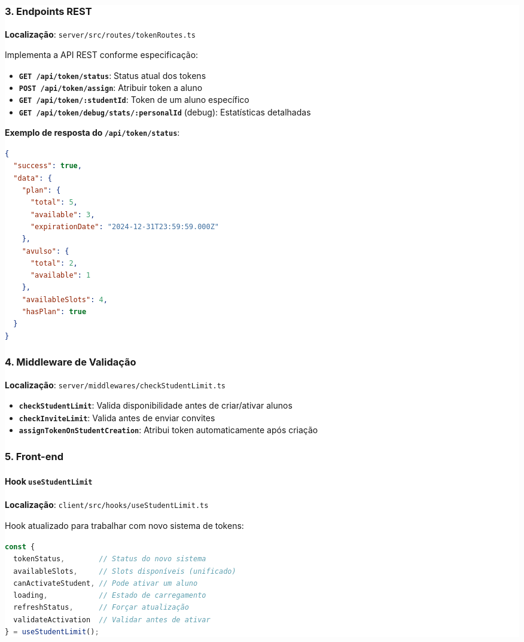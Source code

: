 ### 3. Endpoints REST

**Localização**: `server/src/routes/tokenRoutes.ts`

Implementa a API REST conforme especificação:

- **`GET /api/token/status`**: Status atual dos tokens
- **`POST /api/token/assign`**: Atribuir token a aluno
- **`GET /api/token/:studentId`**: Token de um aluno específico
- **`GET /api/token/debug/stats/:personalId`** (debug): Estatísticas detalhadas

**Exemplo de resposta do `/api/token/status`**:
```json
{
  "success": true,
  "data": {
    "plan": {
      "total": 5,
      "available": 3,
      "expirationDate": "2024-12-31T23:59:59.000Z"
    },
    "avulso": {
      "total": 2,
      "available": 1
    },
    "availableSlots": 4,
    "hasPlan": true
  }
}
```

### 4. Middleware de Validação

**Localização**: `server/middlewares/checkStudentLimit.ts`

- **`checkStudentLimit`**: Valida disponibilidade antes de criar/ativar alunos
- **`checkInviteLimit`**: Valida antes de enviar convites
- **`assignTokenOnStudentCreation`**: Atribui token automaticamente após criação

### 5. Front-end

#### Hook `useStudentLimit`

**Localização**: `client/src/hooks/useStudentLimit.ts`

Hook atualizado para trabalhar com novo sistema de tokens:

```typescript
const {
  tokenStatus,        // Status do novo sistema
  availableSlots,     // Slots disponíveis (unificado)
  canActivateStudent, // Pode ativar um aluno
  loading,            // Estado de carregamento
  refreshStatus,      // Forçar atualização
  validateActivation  // Validar antes de ativar
} = useStudentLimit();
```
